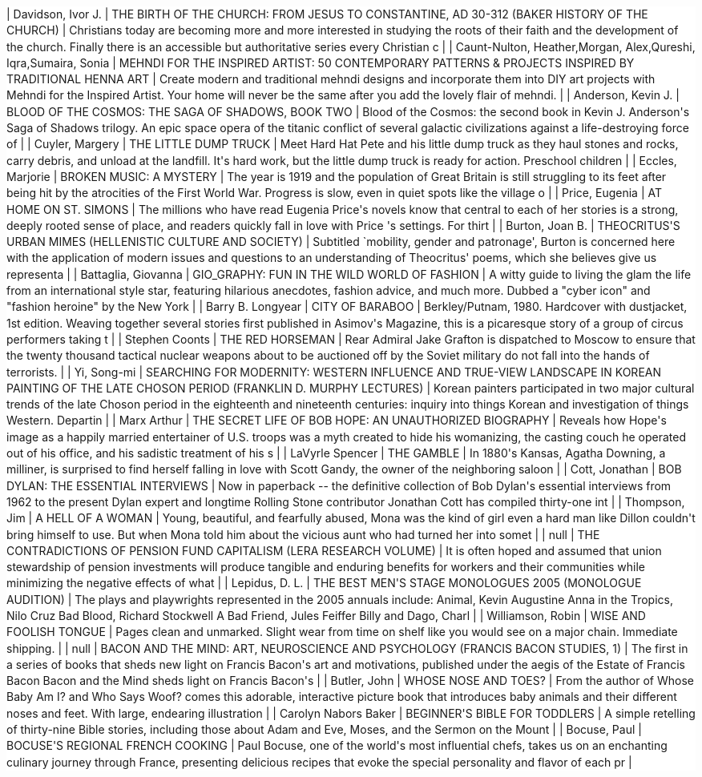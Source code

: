 | Davidson, Ivor J. | THE BIRTH OF THE CHURCH: FROM JESUS TO CONSTANTINE, AD 30-312 (BAKER HISTORY OF THE CHURCH) | Christians today are becoming more and more interested in studying the roots of their faith and the development of the church. Finally there is an accessible but authoritative series every Christian c |
| Caunt-Nulton, Heather,Morgan, Alex,Qureshi, Iqra,Sumaira, Sonia | MEHNDI FOR THE INSPIRED ARTIST: 50 CONTEMPORARY PATTERNS &AMP; PROJECTS INSPIRED BY TRADITIONAL HENNA ART |  Create modern and traditional mehndi designs and incorporate them into DIY art projects with Mehndi for the Inspired Artist. Your home will never be the same after you add the lovely flair of mehndi. |
| Anderson, Kevin J. | BLOOD OF THE COSMOS: THE SAGA OF SHADOWS, BOOK TWO |  Blood of the Cosmos: the second book in Kevin J. Anderson's Saga of Shadows trilogy.   An epic space opera of the titanic conflict of several galactic civilizations against a life-destroying force of |
| Cuyler, Margery | THE LITTLE DUMP TRUCK | Meet Hard Hat Pete and his little dump truck as they haul stones and rocks, carry debris, and unload at the landfill. It's hard work, but the little dump truck is ready for action. Preschool children  |
| Eccles, Marjorie | BROKEN MUSIC: A MYSTERY |  The year is 1919 and the population of Great Britain is still struggling to its feet after being hit by the atrocities of the First World War. Progress is slow, even in quiet spots like the village o |
| Price, Eugenia | AT HOME ON ST. SIMONS | The millions who have read Eugenia Price's novels know that central to each of her stories is a strong, deeply rooted sense of place, and readers quickly fall in love with Price 's settings. For thirt |
| Burton, Joan B. | THEOCRITUS'S URBAN MIMES (HELLENISTIC CULTURE AND SOCIETY) | Subtitled `mobility, gender and patronage', Burton is concerned here with the application of modern issues and questions to an understanding of Theocritus' poems, which she believes give us representa |
| Battaglia, Giovanna | GIO_GRAPHY: FUN IN THE WILD WORLD OF FASHION | A witty guide to living the glam the life from an international style star, featuring hilarious anecdotes, fashion advice, and much more.    Dubbed a "cyber icon" and "fashion heroine" by the New York |
| Barry B. Longyear | CITY OF BARABOO | Berkley/Putnam, 1980. Hardcover with dustjacket, 1st edition. Weaving together several stories first published in Asimov's Magazine, this is a picaresque story of a group of circus performers taking t |
| Stephen Coonts | THE RED HORSEMAN | Rear Admiral Jake Grafton is dispatched to Moscow to ensure that the twenty thousand tactical nuclear weapons about to be auctioned off by the Soviet military do not fall into the hands of terrorists. |
| Yi, Song-mi | SEARCHING FOR MODERNITY: WESTERN INFLUENCE AND TRUE-VIEW LANDSCAPE IN KOREAN PAINTING OF THE LATE CHOSON PERIOD (FRANKLIN D. MURPHY LECTURES) | Korean painters participated in two major cultural trends of the late Choson period in the eighteenth and nineteenth centuries: inquiry into things Korean and investigation of things Western. Departin |
| Marx Arthur | THE SECRET LIFE OF BOB HOPE: AN UNAUTHORIZED BIOGRAPHY | Reveals how Hope's image as a happily married entertainer of U.S. troops was a myth created to hide his womanizing, the casting couch he operated out of his office, and his sadistic treatment of his s |
| LaVyrle Spencer | THE GAMBLE | In 1880's Kansas, Agatha Downing, a milliner, is surprised to find herself falling in love with Scott Gandy, the owner of the neighboring saloon |
| Cott, Jonathan | BOB DYLAN: THE ESSENTIAL INTERVIEWS | Now in paperback -- the definitive collection of Bob Dylan's essential interviews from 1962 to the present Dylan expert and longtime Rolling Stone contributor Jonathan Cott has compiled thirty-one int |
| Thompson, Jim | A HELL OF A WOMAN | Young, beautiful, and fearfully abused, Mona was the kind of girl even a hard man like Dillon couldn't bring himself to use. But when Mona told him about the vicious aunt who had turned her into somet |
| null | THE CONTRADICTIONS OF PENSION FUND CAPITALISM (LERA RESEARCH VOLUME) |  It is often hoped and assumed that union stewardship of pension investments will produce tangible and enduring benefits for workers and their communities while minimizing the negative effects of what |
| Lepidus, D. L. | THE BEST MEN'S STAGE MONOLOGUES 2005 (MONOLOGUE AUDITION) | The plays and playwrights represented in the 2005 annuals include: Animal, Kevin Augustine Anna in the Tropics, Nilo Cruz Bad Blood, Richard Stockwell A Bad Friend, Jules Feiffer Billy and Dago, Charl |
| Williamson, Robin | WISE AND FOOLISH TONGUE | Pages clean and unmarked. Slight wear from time on shelf like you would see on a major chain. Immediate shipping. |
| null | BACON AND THE MIND: ART, NEUROSCIENCE AND PSYCHOLOGY (FRANCIS BACON STUDIES, 1) |  The first in a series of books that sheds new light on Francis Bacon's art and motivations, published under the aegis of the Estate of Francis Bacon Bacon and the Mind sheds light on Francis Bacon's  |
| Butler, John | WHOSE NOSE AND TOES? | From the author of Whose Baby Am I? and Who Says Woof? comes this adorable, interactive picture book that introduces baby animals and their different noses and feet. With large, endearing illustration |
| Carolyn Nabors Baker | BEGINNER'S BIBLE FOR TODDLERS | A simple retelling of thirty-nine Bible stories, including those about Adam and Eve, Moses, and the Sermon on the Mount |
| Bocuse, Paul | BOCUSE'S REGIONAL FRENCH COOKING | Paul Bocuse, one of the world's most influential chefs, takes us on an enchanting culinary journey through France, presenting delicious recipes that evoke the special personality and flavor of each pr |